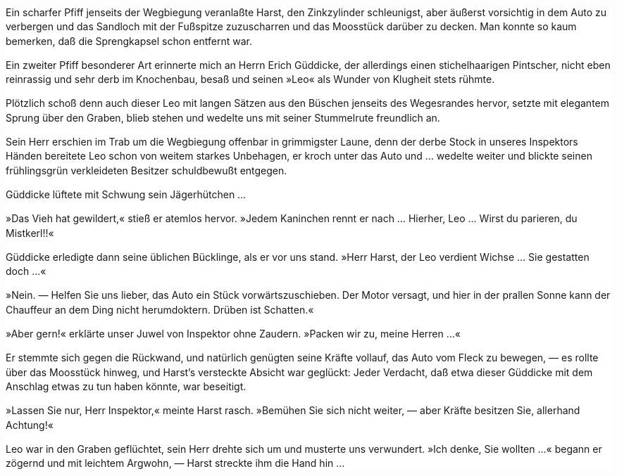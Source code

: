 Ein scharfer Pfiff jenseits der Wegbiegung veranlaßte
Harst, den Zinkzylinder schleunigst, aber äußerst vorsichtig
in dem Auto zu verbergen und das Sandloch mit der Fußspitze
zuzuscharren und das Moosstück darüber zu decken. Man
konnte so kaum bemerken, daß die Sprengkapsel schon
entfernt war.

Ein zweiter Pfiff besonderer Art erinnerte mich an
Herrn Erich Güddicke, der allerdings einen stichelhaarigen
Pintscher, nicht eben reinrassig und sehr derb im Knochenbau,
besaß und seinen »Leo« als Wunder von Klugheit stets
rühmte.

Plötzlich schoß denn auch dieser Leo mit langen Sätzen
aus den Büschen jenseits des Wegesrandes hervor, setzte
mit elegantem Sprung über den Graben, blieb stehen
und wedelte uns mit seiner Stummelrute freundlich an.

Sein Herr erschien im Trab um die Wegbiegung offenbar
in grimmigster Laune, denn der derbe Stock in unseres
Inspektors Händen bereitete Leo schon von weitem starkes
Unbehagen, er kroch unter das Auto und … wedelte weiter
und blickte seinen frühlingsgrün verkleideten Besitzer
schuldbewußt entgegen.

Güddicke lüftete mit Schwung sein Jägerhütchen …

»Das Vieh hat gewildert,« stieß er atemlos hervor.
»Jedem Kaninchen rennt er nach … Hierher, Leo … Wirst
du parieren, du Mistkerl!!«

Güddicke erledigte dann seine üblichen Bücklinge, als
er vor uns stand. »Herr Harst, der Leo verdient Wichse
… Sie gestatten doch …«

»Nein. — Helfen Sie uns lieber, das Auto ein Stück
vorwärtszuschieben. Der Motor versagt, und hier in
der prallen Sonne kann der Chauffeur an dem Ding nicht
herumdoktern. Drüben ist Schatten.«

»Aber gern!« erklärte unser Juwel von Inspektor ohne
Zaudern. »Packen wir zu, meine Herren …«

Er stemmte sich gegen die Rückwand, und natürlich genügten
seine Kräfte vollauf, das Auto vom Fleck zu bewegen,
— es rollte über das Moosstück hinweg, und Harst’s
versteckte Absicht war geglückt: Jeder Verdacht, daß
etwa dieser Güddicke mit dem Anschlag etwas zu tun
haben könnte, war beseitigt.

»Lassen Sie nur, Herr Inspektor,« meinte Harst rasch.
»Bemühen Sie sich nicht weiter, — aber Kräfte besitzen
Sie, allerhand Achtung!«

Leo war in den Graben geflüchtet, sein Herr drehte
sich um und musterte uns verwundert. »Ich denke, Sie
wollten …« begann er zögernd und mit leichtem Argwohn,
— Harst streckte ihm die Hand hin …
